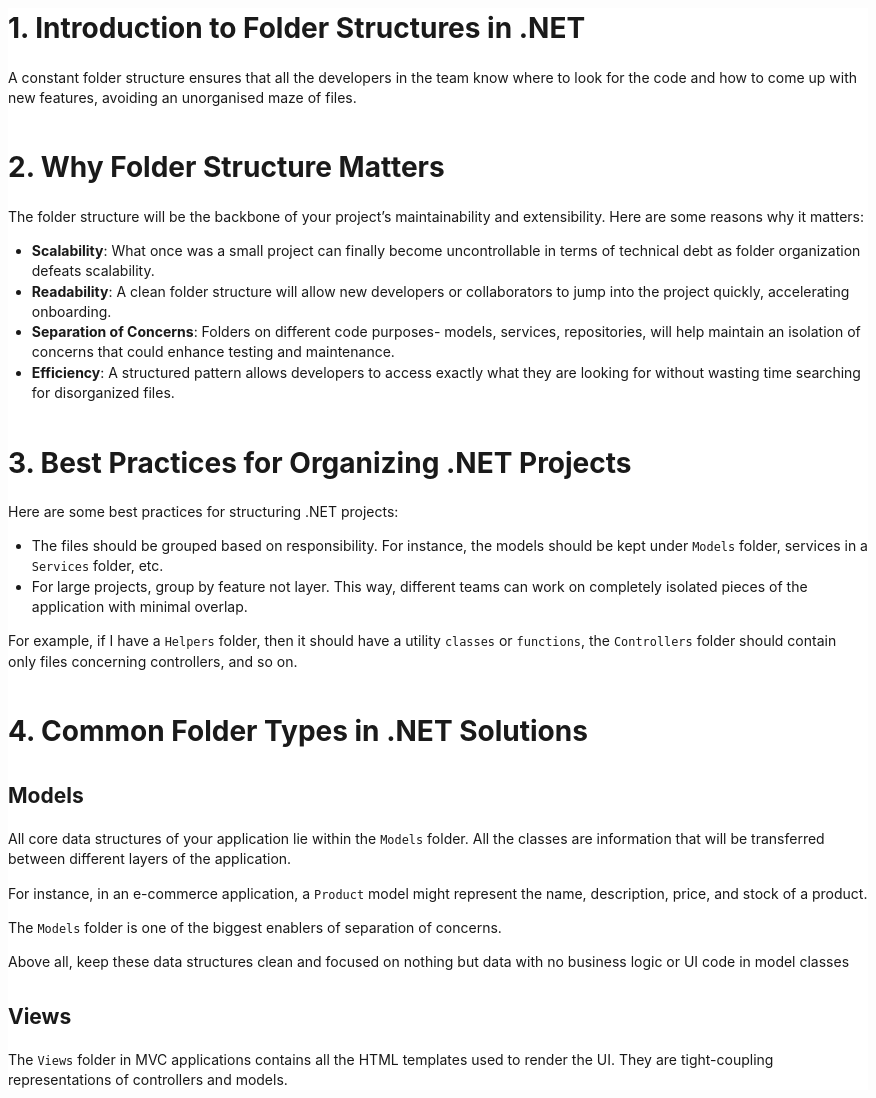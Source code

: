 # 1\. Introduction to Folder Structures in .NET

A constant folder structure ensures that all the developers in the team know where to look for the code and how to come up with new features, avoiding an unorganised maze of files.

# 2\. Why Folder Structure Matters

The folder structure will be the backbone of your project’s maintainability and extensibility. Here are some reasons why it matters:

*   **Scalability**: What once was a small project can finally become uncontrollable in terms of technical debt as folder organization defeats scalability.
*   **Readability**: A clean folder structure will allow new developers or collaborators to jump into the project quickly, accelerating onboarding.
*   **Separation of Concerns**: Folders on different code purposes- models, services, repositories, will help maintain an isolation of concerns that could enhance testing and maintenance.
*   **Efficiency**: A structured pattern allows developers to access exactly what they are looking for without wasting time searching for disorganized files.

# 3\. Best Practices for Organizing .NET Projects

Here are some best practices for structuring .NET projects:

*   The files should be grouped based on responsibility. For instance, the models should be kept under `Models` folder, services in a `Services` folder, etc.
*   For large projects, group by feature not layer. This way, different teams can work on completely isolated pieces of the application with minimal overlap.

For example, if I have a `Helpers` folder, then it should have a utility `classes` or `functions`, the `Controllers` folder should contain only files concerning controllers, and so on.

# 4\. Common Folder Types in .NET Solutions

## Models

All core data structures of your application lie within the `Models` folder. All the classes are information that will be transferred between different layers of the application.

For instance, in an e-commerce application, a `Product` model might represent the name, description, price, and stock of a product.

The `Models` folder is one of the biggest enablers of separation of concerns.

Above all, keep these data structures clean and focused on nothing but data with no business logic or UI code in model classes

## Views

The `Views` folder in MVC applications contains all the HTML templates used to render the UI. They are tight-coupling representations of controllers and models.
